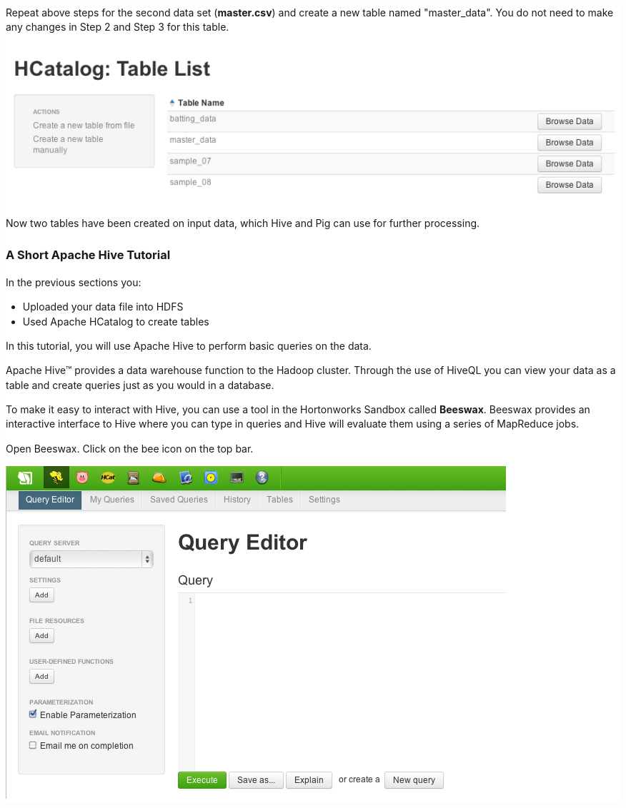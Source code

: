 Repeat above steps for the second data set (**master.csv**) and create a
new table named "master_data". You do not need to make any changes in
Step 2 and Step 3 for this table.

![](./images/tutorial-4/Intro-11.jpg?raw=true)

Now two tables have been created on input data, which Hive and Pig can
use for further processing.

### A Short Apache Hive Tutorial

In the previous sections you:

-   Uploaded your data file into HDFS
-   Used Apache HCatalog to create tables

In this tutorial, you will use Apache Hive to perform basic queries on
the data.

Apache Hive™ provides a data warehouse function to the Hadoop cluster.
Through the use of HiveQL you can view your data as a table and create
queries just as you would in a database.

To make it easy to interact with Hive, you can use a tool in the
Hortonworks Sandbox called **Beeswax**. Beeswax provides an interactive
interface to Hive where you can type in queries and Hive will evaluate
them using a series of MapReduce jobs.

Open Beeswax. Click on the bee icon on the top bar.

![](./images/tutorial-4/Intro-12.jpg?raw=true)
